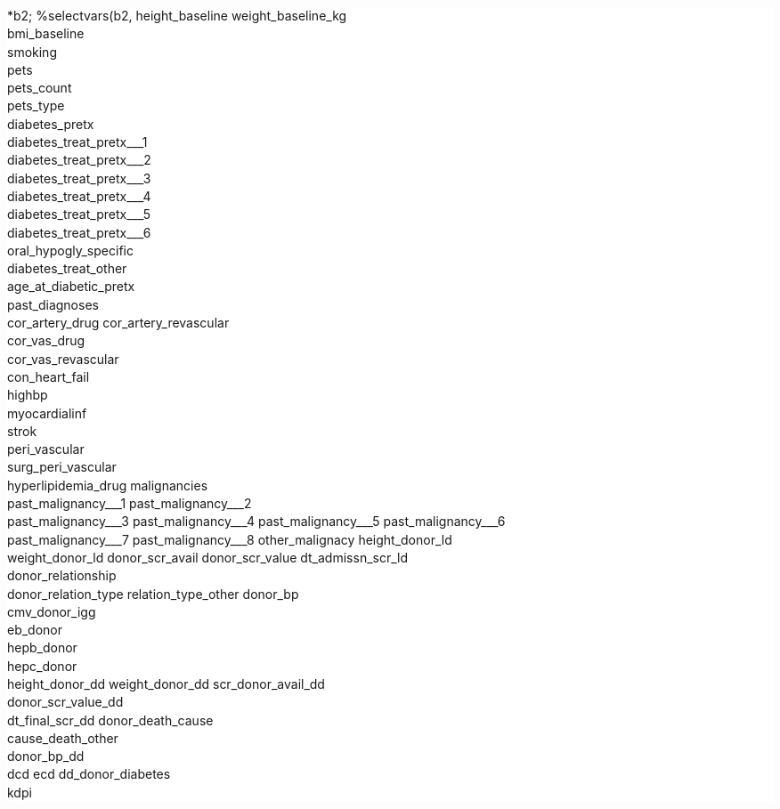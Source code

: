 *b2;
%selectvars(b2,
height_baseline	
weight_baseline_kg	
bmi_baseline	
smoking					
pets	
pets_count	
pets_type	
diabetes_pretx					
diabetes_treat_pretx___1	
diabetes_treat_pretx___2	
diabetes_treat_pretx___3	
diabetes_treat_pretx___4					
diabetes_treat_pretx___5	
diabetes_treat_pretx___6	
oral_hypogly_specific	
diabetes_treat_other					
age_at_diabetic_pretx	
past_diagnoses	
cor_artery_drug	
cor_artery_revascular					
cor_vas_drug	
cor_vas_revascular	
con_heart_fail	
highbp					
myocardialinf	
strok	
peri_vascular	
surg_peri_vascular					
hyperlipidemia_drug	malignancies	
past_malignancy___1	
past_malignancy___2					
past_malignancy___3	
past_malignancy___4	
past_malignancy___5	
past_malignancy___6					
past_malignancy___7	
past_malignancy___8	
other_malignacy	
height_donor_ld					
weight_donor_ld	
donor_scr_avail	
donor_scr_value	
dt_admissn_scr_ld					
donor_relationship	
donor_relation_type	
relation_type_other	
donor_bp					
cmv_donor_igg	
eb_donor	
hepb_donor	
hepc_donor					
height_donor_dd	
weight_donor_dd	
scr_donor_avail_dd	
donor_scr_value_dd					
dt_final_scr_dd	
donor_death_cause	
cause_death_other	
donor_bp_dd					
dcd	ecd	
dd_donor_diabetes	
kdpi					